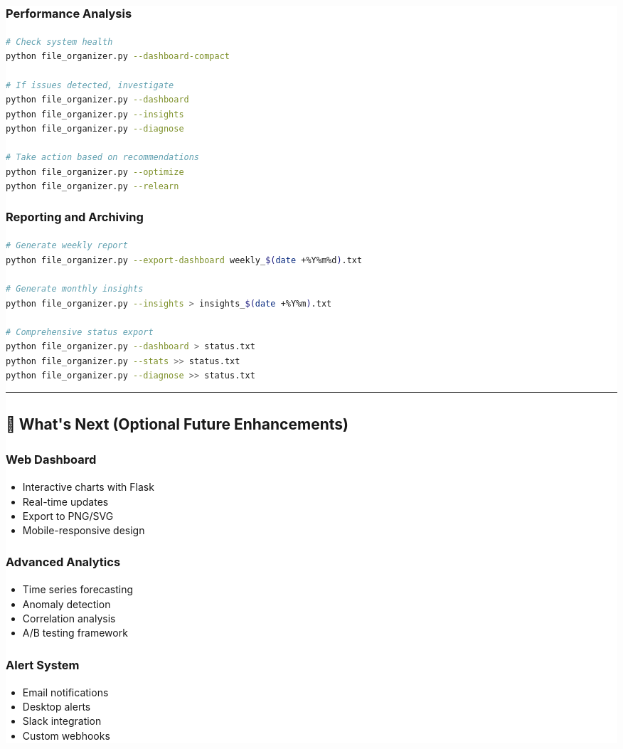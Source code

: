 ### Performance Analysis
```bash
# Check system health
python file_organizer.py --dashboard-compact

# If issues detected, investigate
python file_organizer.py --dashboard
python file_organizer.py --insights
python file_organizer.py --diagnose

# Take action based on recommendations
python file_organizer.py --optimize
python file_organizer.py --relearn
```

### Reporting and Archiving
```bash
# Generate weekly report
python file_organizer.py --export-dashboard weekly_$(date +%Y%m%d).txt

# Generate monthly insights
python file_organizer.py --insights > insights_$(date +%Y%m).txt

# Comprehensive status export
python file_organizer.py --dashboard > status.txt
python file_organizer.py --stats >> status.txt
python file_organizer.py --diagnose >> status.txt
```

---

## 🚀 What's Next (Optional Future Enhancements)

### Web Dashboard
- Interactive charts with Flask
- Real-time updates
- Export to PNG/SVG
- Mobile-responsive design

### Advanced Analytics
- Time series forecasting
- Anomaly detection
- Correlation analysis
- A/B testing framework

### Alert System
- Email notifications
- Desktop alerts
- Slack integration
- Custom webhooks
